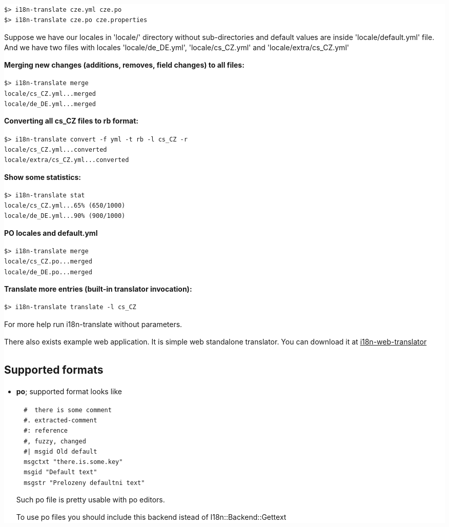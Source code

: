     $> i18n-translate cze.yml cze.po
    $> i18n-translate cze.po cze.properties

Suppose we have our locales in 'locale/' directory without sub-directories and
default values are inside 'locale/default.yml' file. And we have two files
with locales 'locale/de_DE.yml', 'locale/cs_CZ.yml' and 'locale/extra/cs_CZ.yml'

**Merging new changes (additions, removes, field changes) to all files:**

    $> i18n-translate merge
    locale/cs_CZ.yml...merged
    locale/de_DE.yml...merged

**Converting all cs_CZ files to rb format:**

    $> i18n-translate convert -f yml -t rb -l cs_CZ -r
    locale/cs_CZ.yml...converted
    locale/extra/cs_CZ.yml...converted

**Show some statistics:**

    $> i18n-translate stat
    locale/cs_CZ.yml...65% (650/1000)
    locale/de_DE.yml...90% (900/1000)

**PO locales and default.yml**

    $> i18n-translate merge
    locale/cs_CZ.po...merged
    locale/de_DE.po...merged

**Translate more entries (built-in translator invocation):**

    $> i18n-translate translate -l cs_CZ

For more help run i18n-translate without parameters.

There also exists example web application. It is simple web standalone
translator. You can download it at [i18n-web-translator][1]


Supported formats
-----------------

* **po**; supported format looks like

        #  there is some comment
        #. extracted-comment
        #: reference
        #, fuzzy, changed
        #| msgid Old default
        msgctxt "there.is.some.key"
        msgid "Default text"
        msgstr "Prelozeny defaultni text"

  Such po file is pretty usable with po editors.

  To use po files you should include this backend istead of
  I18n::Backend::Gettext
 

[1]: http://github.com/pejuko/i18n-web-translator